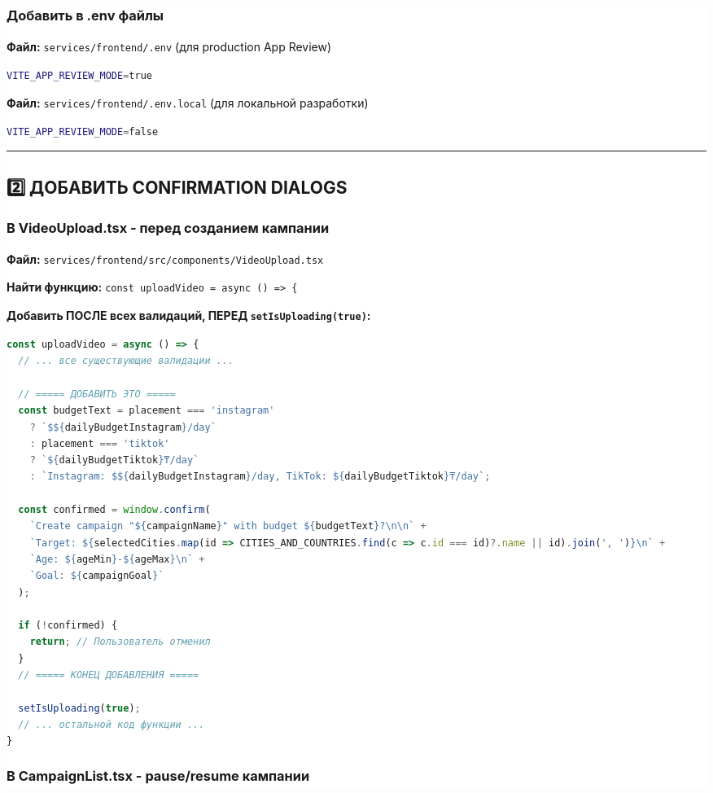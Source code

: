 ### Добавить в .env файлы

**Файл:** `services/frontend/.env` (для production App Review)
```bash
VITE_APP_REVIEW_MODE=true
```

**Файл:** `services/frontend/.env.local` (для локальной разработки)
```bash
VITE_APP_REVIEW_MODE=false
```

---

## 2️⃣ ДОБАВИТЬ CONFIRMATION DIALOGS

### В VideoUpload.tsx - перед созданием кампании

**Файл:** `services/frontend/src/components/VideoUpload.tsx`

**Найти функцию:** `const uploadVideo = async () => {`

**Добавить ПОСЛЕ всех валидаций, ПЕРЕД `setIsUploading(true)`:**

```typescript
const uploadVideo = async () => {
  // ... все существующие валидации ...
  
  // ===== ДОБАВИТЬ ЭТО =====
  const budgetText = placement === 'instagram' 
    ? `$${dailyBudgetInstagram}/day`
    : placement === 'tiktok'
    ? `${dailyBudgetTiktok}₸/day`
    : `Instagram: $${dailyBudgetInstagram}/day, TikTok: ${dailyBudgetTiktok}₸/day`;
  
  const confirmed = window.confirm(
    `Create campaign "${campaignName}" with budget ${budgetText}?\n\n` +
    `Target: ${selectedCities.map(id => CITIES_AND_COUNTRIES.find(c => c.id === id)?.name || id).join(', ')}\n` +
    `Age: ${ageMin}-${ageMax}\n` +
    `Goal: ${campaignGoal}`
  );
  
  if (!confirmed) {
    return; // Пользователь отменил
  }
  // ===== КОНЕЦ ДОБАВЛЕНИЯ =====

  setIsUploading(true);
  // ... остальной код функции ...
}
```

### В CampaignList.tsx - pause/resume кампании
